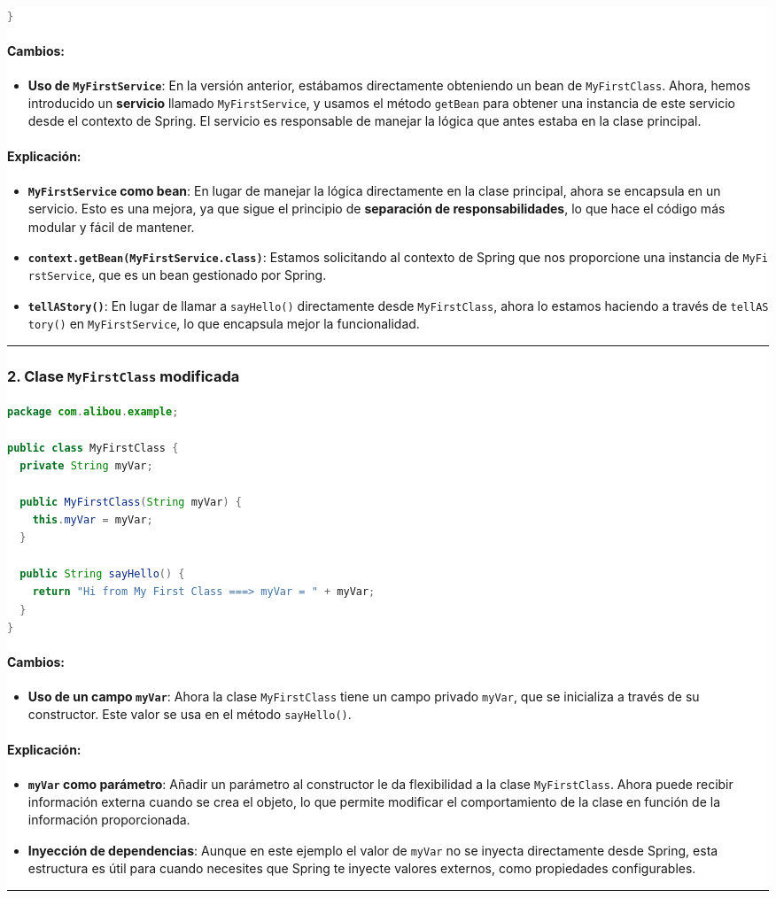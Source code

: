 ```java
}
```

#### Cambios:
- **Uso de `MyFirstService`**:
   En la versión anterior, estábamos directamente obteniendo un bean de `MyFirstClass`. Ahora, hemos introducido un **servicio** llamado `MyFirstService`, y usamos el método `getBean` para obtener una instancia de este servicio desde el contexto de Spring. El servicio es responsable de manejar la lógica que antes estaba en la clase principal.

#### Explicación:
- **`MyFirstService` como bean**: En lugar de manejar la lógica directamente en la clase principal, ahora se encapsula en un servicio. Esto es una mejora, ya que sigue el principio de **separación de responsabilidades**, lo que hace el código más modular y fácil de mantener.
  
- **`context.getBean(MyFirstService.class)`**: Estamos solicitando al contexto de Spring que nos proporcione una instancia de `MyFirstService`, que es un bean gestionado por Spring.

- **`tellAStory()`**: En lugar de llamar a `sayHello()` directamente desde `MyFirstClass`, ahora lo estamos haciendo a través de `tellAStory()` en `MyFirstService`, lo que encapsula mejor la funcionalidad.

---

### 2. **Clase `MyFirstClass` modificada**

```java
package com.alibou.example;

public class MyFirstClass {
  private String myVar;

  public MyFirstClass(String myVar) {
    this.myVar = myVar;
  }

  public String sayHello() {
    return "Hi from My First Class ===> myVar = " + myVar;
  }
}
```

#### Cambios:
- **Uso de un campo `myVar`**:
   Ahora la clase `MyFirstClass` tiene un campo privado `myVar`, que se inicializa a través de su constructor. Este valor se usa en el método `sayHello()`.

#### Explicación:
- **`myVar` como parámetro**: Añadir un parámetro al constructor le da flexibilidad a la clase `MyFirstClass`. Ahora puede recibir información externa cuando se crea el objeto, lo que permite modificar el comportamiento de la clase en función de la información proporcionada.
  
- **Inyección de dependencias**: Aunque en este ejemplo el valor de `myVar` no se inyecta directamente desde Spring, esta estructura es útil para cuando necesites que Spring te inyecte valores externos, como propiedades configurables.

---